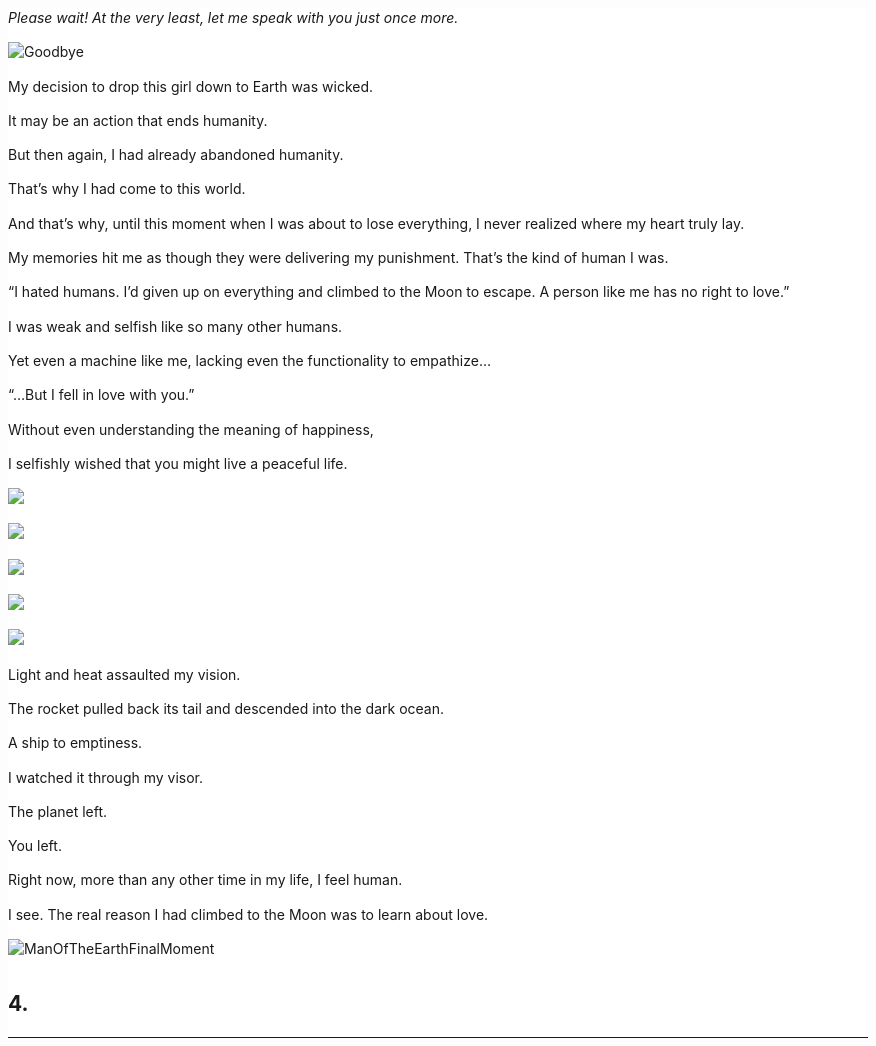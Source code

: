 _Please wait! At the very least, let me speak with you just once more._  
  
![Goodbye](https://i.imgur.com/8B7npCs.png)  
  
My decision to drop this girl down to Earth was wicked.  
  
It may be an action that ends humanity.  
  
But then again, I had already abandoned humanity.  
  
That’s why I had come to this world.  
  
And that’s why, until this moment when I was about to lose everything, I never realized where my heart truly lay.  
  
My memories hit me as though they were delivering my punishment. That’s the kind of human I was.  
  
“I hated humans. I’d given up on everything and climbed to the Moon to escape. A person like me has no right to love.”  
  
I was weak and selfish like so many other humans.  
  
Yet even a machine like me, lacking even the functionality to empathize…  
  
“…But I fell in love with you.”  
  
Without even understanding the meaning of happiness,  
  
I selfishly wished that you might live a peaceful life.  
  
![](https://i.imgur.com/UAnLizt.png)  
  
![](https://i.imgur.com/qD57VjF.png)  
  
![](https://i.imgur.com/KumQGjy.png)  
  
![](https://i.imgur.com/iVL2tCx.png)  
  
![](https://i.imgur.com/p7TuGW3.png)  
  
Light and heat assaulted my vision.  
  
The rocket pulled back its tail and descended into the dark ocean.  
  
A ship to emptiness.  
  
I watched it through my visor.  
  
The planet left.  
  
You left.  
  
Right now, more than any other time in my life, I feel human.  
  
I see. The real reason I had climbed to the Moon was to learn about love.  
  
![ManOfTheEarthFinalMoment](https://i.imgur.com/NDc0Y56.png)  
  
## 4.  
  
---  